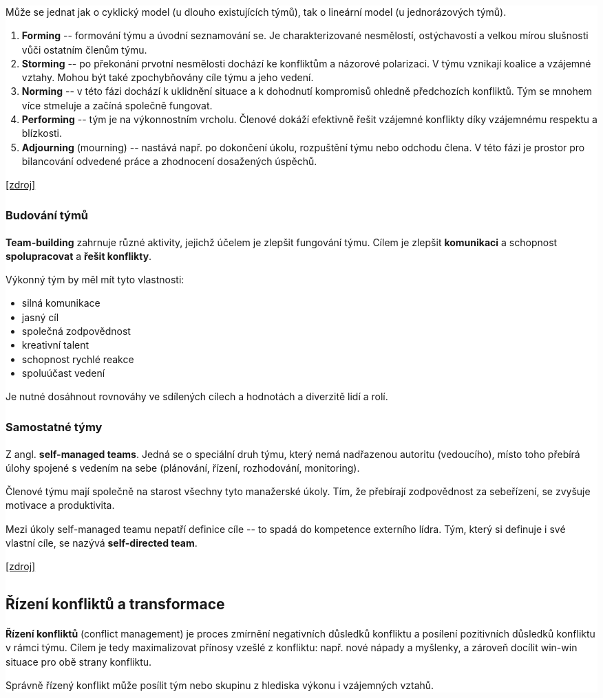 Může se jednat jak o cyklický model (u dlouho existujících týmů), tak o lineární model (u jednorázových týmů).

1. **Forming** -- formování týmu a úvodní seznamování se. Je charakterizované nesmělostí, ostýchavostí a velkou mírou slušnosti vůči ostatním členům týmu.
2. **Storming** -- po překonání prvotní nesmělosti dochází ke konfliktům a názorové polarizaci. V týmu vznikají koalice a vzájemné vztahy. Mohou být také zpochybňovány cíle týmu a jeho vedení.
3. **Norming** -- v této fázi dochází k uklidnění situace a k dohodnutí kompromisů ohledně předchozích konfliktů. Tým se mnohem více stmeluje a začíná společně fungovat.
4. **Performing** -- tým je na výkonnostním vrcholu. Členové dokáží efektivně řešit vzájemné konflikty díky vzájemnému respektu a blízkosti.
5. **Adjourning** (mourning) -- nastává např. po dokončení úkolu, rozpuštění týmu nebo odchodu člena. V této fázi je prostor pro bilancování odvedené práce a zhodnocení dosažených úspěchů.

[[zdroj]](https://docs.google.com/document/d/1awtmbtCudEJmg7ZLmr0vzsNp20WSj_jxf-OuDiszgp4/edit#heading=h.8ers136kq1p4)

### Budování týmů

**Team-building** zahrnuje různé aktivity, jejichž účelem je zlepšit fungování týmu. Cílem je zlepšit **komunikaci** a schopnost **spolupracovat** a **řešit konflikty**.

Výkonný tým by měl mít tyto vlastnosti:

- silná komunikace
- jasný cíl
- společná zodpovědnost
- kreativní talent
- schopnost rychlé reakce
- spoluúčast vedení

Je nutné dosáhnout rovnováhy ve sdílených cílech a hodnotách a diverzitě lidí a rolí.

### Samostatné týmy

Z angl. **self-managed teams**. Jedná se o speciální druh týmu, který nemá nadřazenou autoritu (vedoucího), místo toho přebírá úlohy spojené s vedením na sebe (plánování, řízení, rozhodování, monitoring).

Členové týmu mají společně na starost všechny tyto manažerské úkoly. Tím, že přebírají zodpovědnost za sebeřízení, se zvyšuje motivace a produktivita.

Mezi úkoly self-managed teamu nepatří definice cíle -- to spadá do kompetence externího lídra. Tým, který si definuje i své vlastní cíle, se nazývá **self-directed team**.

[[zdroj]](https://docs.google.com/document/d/1awtmbtCudEJmg7ZLmr0vzsNp20WSj_jxf-OuDiszgp4/edit#heading=h.6095v3a1sq05)

## Řízení konfliktů a transformace

**Řízení konfliktů** (conflict management) je proces zmírnění negativních důsledků konfliktu a posílení pozitivních důsledků konfliktu v rámci týmu. Cílem je tedy maximalizovat přínosy vzešlé z konfliktu: např. nové nápady a myšlenky, a zároveň docílit win-win situace pro obě strany konfliktu.

Správně řízený konflikt může posílit tým nebo skupinu z hlediska výkonu i vzájemných vztahů.
